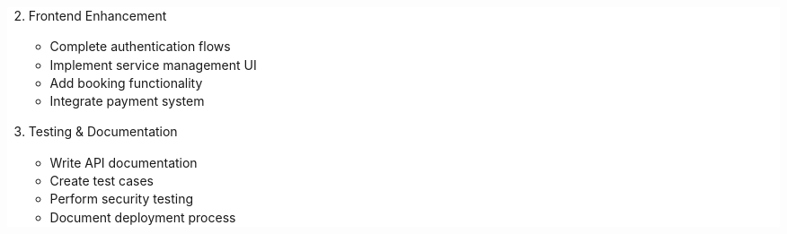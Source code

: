 2. Frontend Enhancement
   - Complete authentication flows
   - Implement service management UI
   - Add booking functionality
   - Integrate payment system

3. Testing & Documentation
   - Write API documentation
   - Create test cases
   - Perform security testing
   - Document deployment process 
